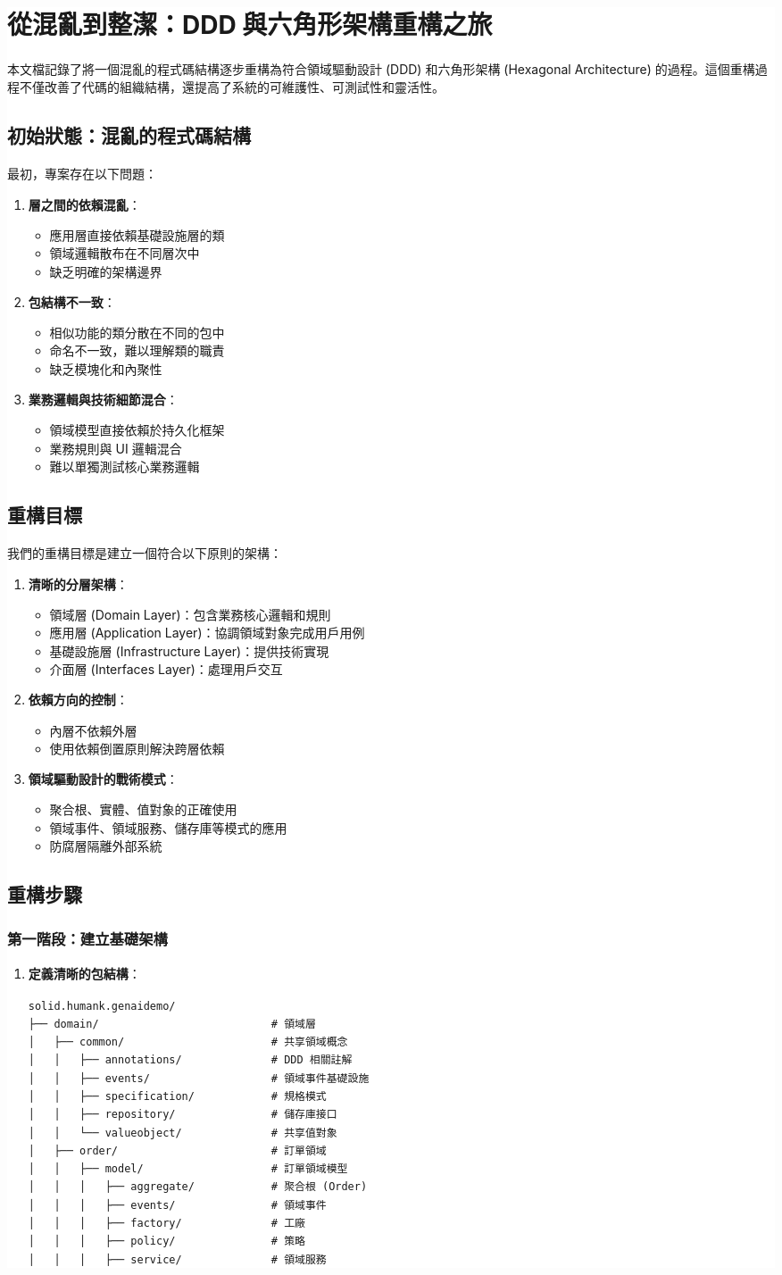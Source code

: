 # 從混亂到整潔：DDD 與六角形架構重構之旅

本文檔記錄了將一個混亂的程式碼結構逐步重構為符合領域驅動設計 (DDD) 和六角形架構 (Hexagonal Architecture) 的過程。這個重構過程不僅改善了代碼的組織結構，還提高了系統的可維護性、可測試性和靈活性。

## 初始狀態：混亂的程式碼結構

最初，專案存在以下問題：

1. **層之間的依賴混亂**：
   - 應用層直接依賴基礎設施層的類
   - 領域邏輯散布在不同層次中
   - 缺乏明確的架構邊界

2. **包結構不一致**：
   - 相似功能的類分散在不同的包中
   - 命名不一致，難以理解類的職責
   - 缺乏模塊化和內聚性

3. **業務邏輯與技術細節混合**：
   - 領域模型直接依賴於持久化框架
   - 業務規則與 UI 邏輯混合
   - 難以單獨測試核心業務邏輯

## 重構目標

我們的重構目標是建立一個符合以下原則的架構：

1. **清晰的分層架構**：
   - 領域層 (Domain Layer)：包含業務核心邏輯和規則
   - 應用層 (Application Layer)：協調領域對象完成用戶用例
   - 基礎設施層 (Infrastructure Layer)：提供技術實現
   - 介面層 (Interfaces Layer)：處理用戶交互

2. **依賴方向的控制**：
   - 內層不依賴外層
   - 使用依賴倒置原則解決跨層依賴

3. **領域驅動設計的戰術模式**：
   - 聚合根、實體、值對象的正確使用
   - 領域事件、領域服務、儲存庫等模式的應用
   - 防腐層隔離外部系統

## 重構步驟

### 第一階段：建立基礎架構

1. **定義清晰的包結構**：
   ```
   solid.humank.genaidemo/
   ├── domain/                           # 領域層
   │   ├── common/                       # 共享領域概念
   │   │   ├── annotations/              # DDD 相關註解
   │   │   ├── events/                   # 領域事件基礎設施
   │   │   ├── specification/            # 規格模式
   │   │   ├── repository/               # 儲存庫接口
   │   │   └── valueobject/              # 共享值對象
   │   ├── order/                        # 訂單領域
   │   │   ├── model/                    # 訂單領域模型
   │   │   │   ├── aggregate/            # 聚合根 (Order)
   │   │   │   ├── events/               # 領域事件
   │   │   │   ├── factory/              # 工廠
   │   │   │   ├── policy/               # 策略
   │   │   │   ├── service/              # 領域服務
   ```